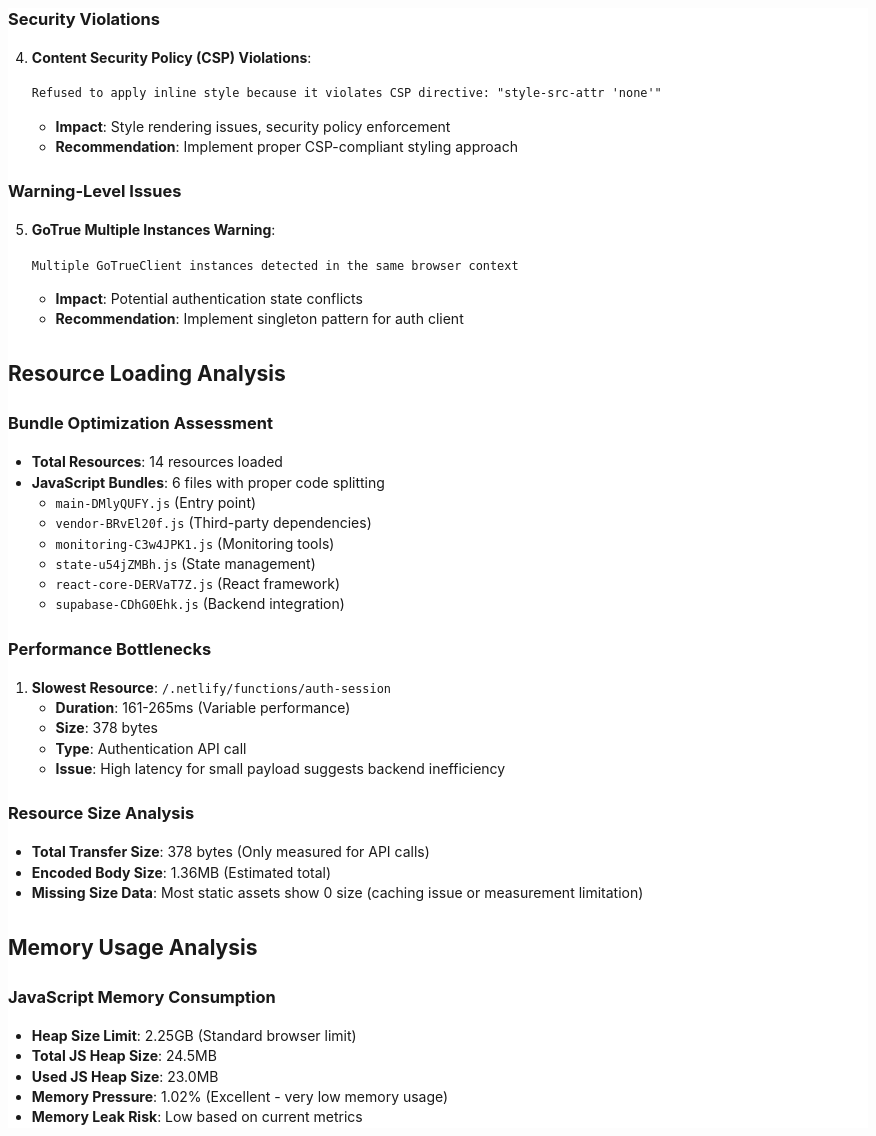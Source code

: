 ### Security Violations
4. **Content Security Policy (CSP) Violations**:
   ```
   Refused to apply inline style because it violates CSP directive: "style-src-attr 'none'"
   ```
   - **Impact**: Style rendering issues, security policy enforcement
   - **Recommendation**: Implement proper CSP-compliant styling approach

### Warning-Level Issues
5. **GoTrue Multiple Instances Warning**:
   ```
   Multiple GoTrueClient instances detected in the same browser context
   ```
   - **Impact**: Potential authentication state conflicts
   - **Recommendation**: Implement singleton pattern for auth client

## Resource Loading Analysis

### Bundle Optimization Assessment
- **Total Resources**: 14 resources loaded
- **JavaScript Bundles**: 6 files with proper code splitting
  - `main-DMlyQUFY.js` (Entry point)
  - `vendor-BRvEl20f.js` (Third-party dependencies)  
  - `monitoring-C3w4JPK1.js` (Monitoring tools)
  - `state-u54jZMBh.js` (State management)
  - `react-core-DERVaT7Z.js` (React framework)
  - `supabase-CDhG0Ehk.js` (Backend integration)

### Performance Bottlenecks
1. **Slowest Resource**: `/.netlify/functions/auth-session`
   - **Duration**: 161-265ms (Variable performance)
   - **Size**: 378 bytes
   - **Type**: Authentication API call
   - **Issue**: High latency for small payload suggests backend inefficiency

### Resource Size Analysis
- **Total Transfer Size**: 378 bytes (Only measured for API calls)
- **Encoded Body Size**: 1.36MB (Estimated total)
- **Missing Size Data**: Most static assets show 0 size (caching issue or measurement limitation)

## Memory Usage Analysis

### JavaScript Memory Consumption
- **Heap Size Limit**: 2.25GB (Standard browser limit)
- **Total JS Heap Size**: 24.5MB
- **Used JS Heap Size**: 23.0MB
- **Memory Pressure**: 1.02% (Excellent - very low memory usage)
- **Memory Leak Risk**: Low based on current metrics
